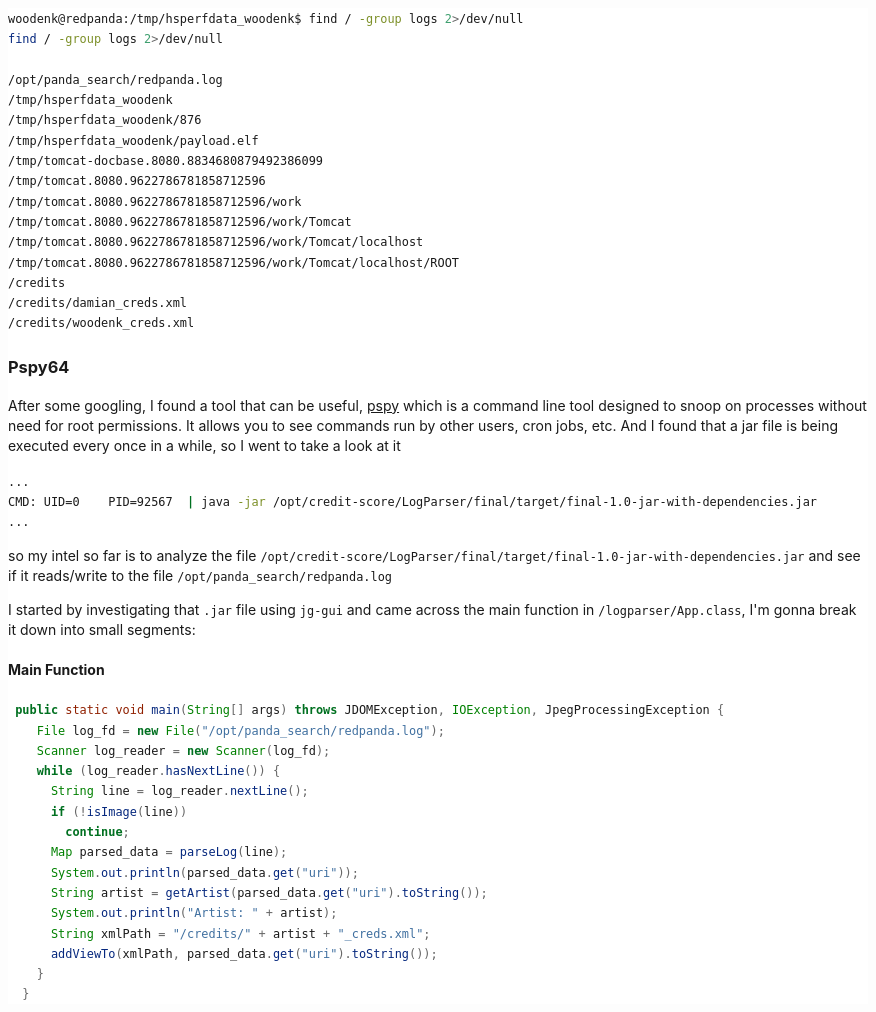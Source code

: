 ```bash
woodenk@redpanda:/tmp/hsperfdata_woodenk$ find / -group logs 2>/dev/null
find / -group logs 2>/dev/null

/opt/panda_search/redpanda.log
/tmp/hsperfdata_woodenk
/tmp/hsperfdata_woodenk/876
/tmp/hsperfdata_woodenk/payload.elf
/tmp/tomcat-docbase.8080.8834680879492386099
/tmp/tomcat.8080.9622786781858712596
/tmp/tomcat.8080.9622786781858712596/work
/tmp/tomcat.8080.9622786781858712596/work/Tomcat
/tmp/tomcat.8080.9622786781858712596/work/Tomcat/localhost
/tmp/tomcat.8080.9622786781858712596/work/Tomcat/localhost/ROOT
/credits
/credits/damian_creds.xml
/credits/woodenk_creds.xml
```

### Pspy64

After some googling, I found a tool that can be useful, [pspy](https://github.com/DominicBreuker/pspy) which is a command line tool designed to snoop on processes without need for root permissions. It allows you to see commands run by other users, cron jobs, etc. And I found that a jar file is being executed every once in a while, so I went to take a look at it

```bash
...
CMD: UID=0    PID=92567  | java -jar /opt/credit-score/LogParser/final/target/final-1.0-jar-with-dependencies.jar 
...
```

so my intel so far is to analyze the file `/opt/credit-score/LogParser/final/target/final-1.0-jar-with-dependencies.jar` and see if it reads/write to the file `/opt/panda_search/redpanda.log`


I started by investigating that `.jar` file using `jg-gui` and came across the main function in `/logparser/App.class`, I'm gonna break it down into small segments:


#### Main Function

```Java
 public static void main(String[] args) throws JDOMException, IOException, JpegProcessingException {
    File log_fd = new File("/opt/panda_search/redpanda.log");
    Scanner log_reader = new Scanner(log_fd);
    while (log_reader.hasNextLine()) {
      String line = log_reader.nextLine();
      if (!isImage(line))
        continue; 
      Map parsed_data = parseLog(line);
      System.out.println(parsed_data.get("uri"));
      String artist = getArtist(parsed_data.get("uri").toString());
      System.out.println("Artist: " + artist);
      String xmlPath = "/credits/" + artist + "_creds.xml";
      addViewTo(xmlPath, parsed_data.get("uri").toString());
    } 
  }
```  
